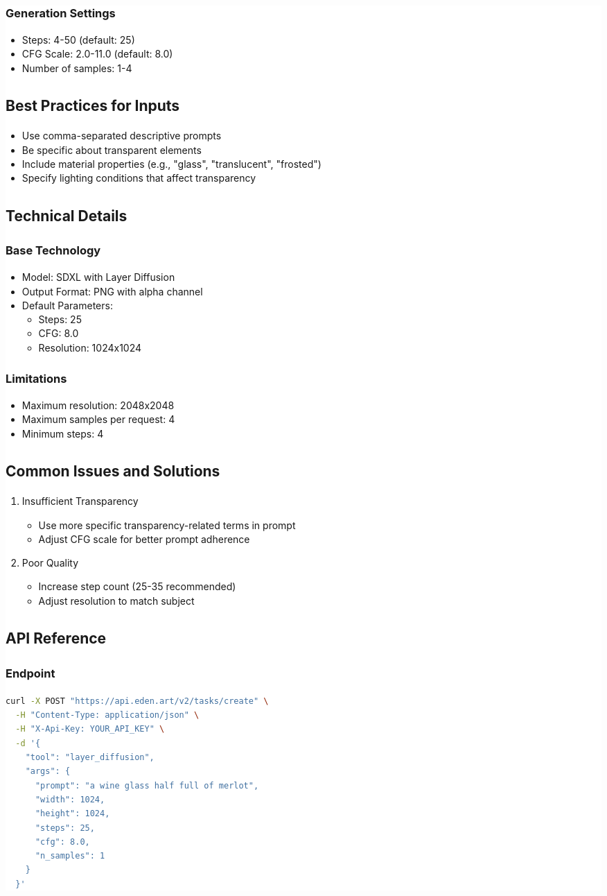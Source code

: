 ### Generation Settings
- Steps: 4-50 (default: 25)
- CFG Scale: 2.0-11.0 (default: 8.0)
- Number of samples: 1-4

## Best Practices for Inputs

- Use comma-separated descriptive prompts
- Be specific about transparent elements
- Include material properties (e.g., "glass", "translucent", "frosted")
- Specify lighting conditions that affect transparency

## Technical Details

### Base Technology
- Model: SDXL with Layer Diffusion
- Output Format: PNG with alpha channel
- Default Parameters:
  - Steps: 25
  - CFG: 8.0
  - Resolution: 1024x1024

### Limitations
- Maximum resolution: 2048x2048
- Maximum samples per request: 4
- Minimum steps: 4

## Common Issues and Solutions

1. Insufficient Transparency
   - Use more specific transparency-related terms in prompt
   - Adjust CFG scale for better prompt adherence

2. Poor Quality
   - Increase step count (25-35 recommended)
   - Adjust resolution to match subject

## API Reference

### Endpoint
```bash
curl -X POST "https://api.eden.art/v2/tasks/create" \
  -H "Content-Type: application/json" \
  -H "X-Api-Key: YOUR_API_KEY" \
  -d '{
    "tool": "layer_diffusion",
    "args": {
      "prompt": "a wine glass half full of merlot",
      "width": 1024,
      "height": 1024,
      "steps": 25,
      "cfg": 8.0,
      "n_samples": 1
    }
  }'
```
